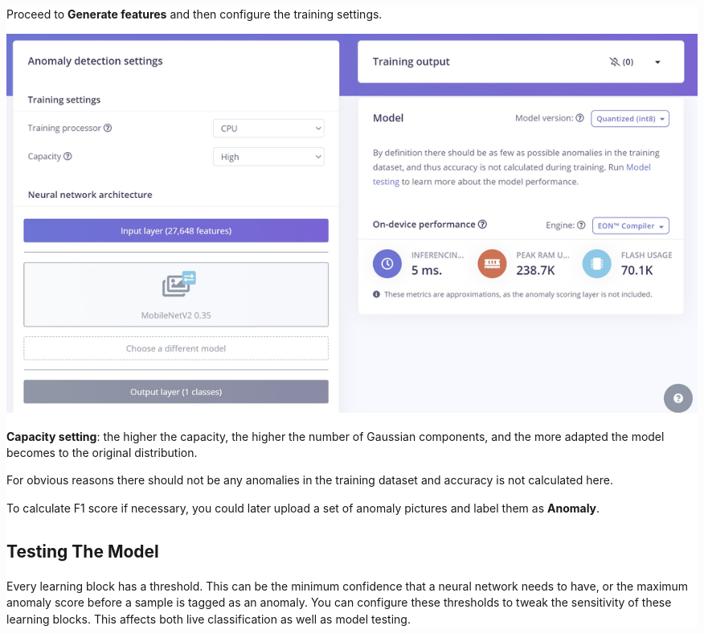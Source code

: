 Proceed to **Generate features** and then configure the training settings.

![](../.gitbook/assets/fomo-ad-ti-tda4vm/neural-network.jpg)

**Capacity setting**: the higher the capacity, the higher the number of Gaussian components, and the more adapted the model becomes to the original distribution.

For obvious reasons there should not be any anomalies in the training dataset and accuracy is not calculated here. 

To calculate F1 score if necessary, you could later upload a set of anomaly pictures and label them as **Anomaly**.

## Testing The Model

Every learning block has a threshold. This can be the minimum confidence that a neural network needs to have, or the maximum anomaly score before a sample is tagged as an anomaly. You can configure these thresholds to tweak the sensitivity of these learning blocks. This affects both live classification as well as model testing.
